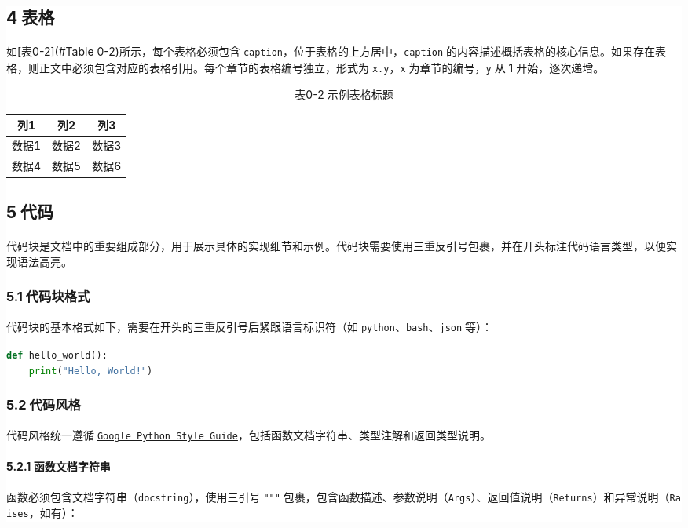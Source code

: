 

## 4 表格

如[表$0$-$2$](#Table 0-2)所示，每个表格必须包含 `caption`，位于表格的上方居中，`caption`  的内容描述概括表格的核心信息。如果存在表格，则正文中必须包含对应的表格引用。每个章节的表格编号独立，形式为 `x.y`，`x` 为章节的编号，`y` 从 $1$ 开始，逐次递增。<span id="Table 0-2"> </span>

<div align="center">
  <p>表0-2 示例表格标题</p>
  <table>
    <thead>
      <tr>
        <th>列1</th>
        <th>列2</th>
        <th>列3</th>
      </tr>
    </thead>
    <tbody>
      <tr>
        <td>数据1</td>
        <td>数据2</td>
        <td>数据3</td>
      </tr>
      <tr>
        <td>数据4</td>
        <td>数据5</td>
        <td>数据6</td>
      </tr>
    </tbody>
  </table>
</div>


## 5 代码

代码块是文档中的重要组成部分，用于展示具体的实现细节和示例。代码块需要使用三重反引号包裹，并在开头标注代码语言类型，以便实现语法高亮。

### 5.1 代码块格式

代码块的基本格式如下，需要在开头的三重反引号后紧跟语言标识符（如 `python`、`bash`、`json` 等）：

```python
def hello_world():
    print("Hello, World!")
```

### 5.2 代码风格

代码风格统一遵循 [`Google Python Style Guide`](https://google.github.io/styleguide/pyguide.html)，包括函数文档字符串、类型注解和返回类型说明。

#### 5.2.1 函数文档字符串

函数必须包含文档字符串（`docstring`），使用三引号 `"""` 包裹，包含函数描述、参数说明（`Args`）、返回值说明（`Returns`）和异常说明（`Raises`，如有）：
